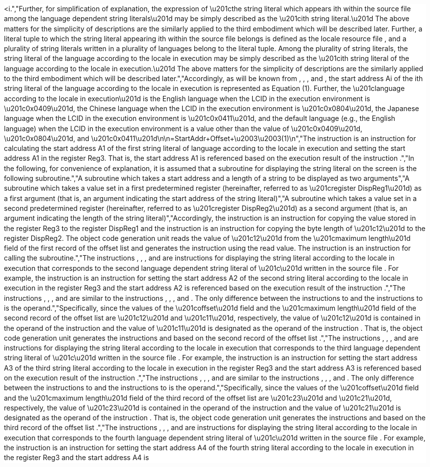 <i.","Further, for simplification of explanation, the expression of \u201cthe string literal which appears ith within the source file  among the language dependent string literals\u201d may be simply described as the \u201cith string literal.\u201d The above matters for the simplicity of descriptions are the similarly applied to the third embodiment which will be described later. Further, a literal tuple to which the string literal appearing ith within the source file  belongs is defined as the locale resource file , and a plurality of string literals written in a plurality of languages belong to the literal tuple. Among the plurality of string literals, the string literal of the language according to the locale in execution may be simply described as the \u201cith string literal of the language according to the locale in execution.\u201d The above matters for the simplicity of descriptions are the similarly applied to the third embodiment which will be described later.","Accordingly, as will be known from , , , and , the start address Ai of the ith string literal of the language according to the locale in execution is represented as Equation (1). Further, the \u201clanguage according to the locale in execution\u201d is the English language when the LCID in the execution environment is \u201c0x0409\u201d, the Chinese language when the LCID in the execution environment is \u201c0x0804\u201d, the Japanese language when the LCID in the execution environment is \u201c0x0411\u201d, and the default language (e.g., the English language) when the LCID in the execution environment is a value other than the value of \u201c0x0409\u201d, \u201c0x0804\u201d, and \u201c0x0411\u201d\n\n=StartAddr+Offset+\u2003\u2003(1)\n","The instruction  is an instruction for calculating the start address A1 of the first string literal of language according to the locale in execution and setting the start address A1 in the register Reg3. That is, the start address A1 is referenced based on the execution result of the instruction .","In the following, for convenience of explanation, it is assumed that a subroutine for displaying the string literal on the screen is the following subroutine.","A subroutine which takes a start address and a length of a string to be displayed as two arguments","A subroutine which takes a value set in a first predetermined register (hereinafter, referred to as \u201cregister DispReg1\u201d) as a first argument (that is, an argument indicating the start address of the string literal)","A subroutine which takes a value set in a second predetermined register (hereinafter, referred to as \u201cregister DispReg2\u201d) as a second argument (that is, an argument indicating the length of the string literal)","Accordingly, the instruction  is an instruction for copying the value stored in the register Reg3 to the register DispReg1 and the instruction  is an instruction for copying the byte length of \u201c12\u201d to the register DispReg2. The object code generation unit  reads the value of \u201c12\u201d from the \u201cmaximum length\u201d field of the first record of the offset list  and generates the instruction  using the read value. The instruction  is an instruction for calling the subroutine.","The instructions , , , and  are instructions for displaying the string literal according to the locale in execution that corresponds to the second language dependent string literal of \u201c\u201d written in the source file . For example, the instruction  is an instruction for setting the start address A2 of the second string literal according to the locale in execution in the register Reg3 and the start address A2 is referenced based on the execution result of the instruction .","The instructions , , , and  are similar to the instructions , , , and . The only difference between the instructions  to  and the instructions  to  is the operand.","Specifically, since the values of the \u201coffset\u201d field and the \u201cmaximum length\u201d field of the second record of the offset list  are \u201c12\u201d and \u201c11\u201d, respectively, the value of \u201c12\u201d is contained in the operand of the instruction  and the value of \u201c11\u201d is designated as the operand of the instruction . That is, the object code generation unit  generates the instructions  and  based on the second record of the offset list .","The instructions , , , and  are instructions for displaying the string literal according to the locale in execution that corresponds to the third language dependent string literal of \u201c\u201d written in the source file . For example, the instruction  is an instruction for setting the start address A3 of the third string literal according to the locale in execution in the register Reg3 and the start address A3 is referenced based on the execution result of the instruction .","The instructions , , , and  are similar to the instructions , , , and . The only difference between the instructions  to  and the instructions  to  is the operand.","Specifically, since the values of the \u201coffset\u201d field and the \u201cmaximum length\u201d field of the third record of the offset list  are \u201c23\u201d and \u201c21\u201d, respectively, the value of \u201c23\u201d is contained in the operand of the instruction  and the value of \u201c21\u201d is designated as the operand of the instruction . That is, the object code generation unit  generates the instructions  and  based on the third record of the offset list .","The instructions , , , and  are instructions for displaying the string literal according to the locale in execution that corresponds to the fourth language dependent string literal of \u201c\u201d written in the source file . For example, the instruction  is an instruction for setting the start address A4 of the fourth string literal according to the locale in execution in the register Reg3 and the start address A4 is